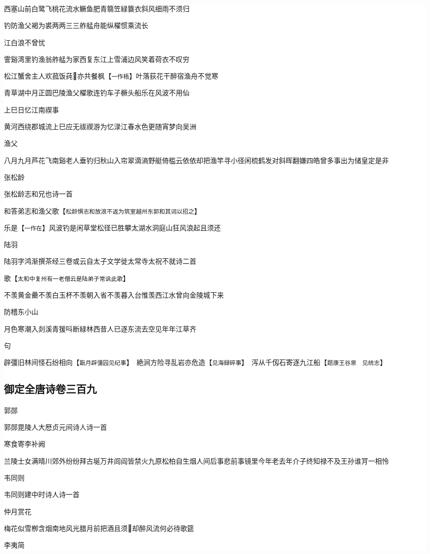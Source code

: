 西塞山前白鹭飞桃花流水鳜鱼肥青篛笠緑簔衣斜风细雨不须归  

钓防渔父褐为裘两两三三舴艋舟能纵櫂惯乘流长  

江白浪不曾忧  

霅谿湾里钓渔翁舴艋为家西复东江上雪浦边风笑着荷衣不叹穷  

松江蟹舍主人欢菰饭莼亦共餐枫【`一作梧`】叶落荻花干醉宿渔舟不觉寒  

青草湖中月正圆巴陵渔父櫂歌连钓车子橛头船乐在风波不用仙  

上巳日忆江南禊事  

黄河西绕郡城流上巳应无祓禊游为忆渌江春水色更随宵梦向吴洲  

渔父  

八月九月芦花飞南谿老人垂钓归秋山入帘翠滴滳野艇倚槛云依依却把渔竿寻小径闲梳鹤发对斜晖翻嫌四皓曾多事出为储皇定是非  

张松龄  

张松龄志和兄也诗一首  

和答弟志和渔父歌【`松龄惧志和放浪不返为筑室越州东郭和其词以招之`】  

乐是【`一作在`】风波钓是闲草堂松径已胜攀太湖水洞庭山狂风浪起且须还  

陆羽  

陆羽字鸿渐撰茶经三卷或云自太子文学徙太常寺太祝不就诗二首  

歌【`太和中复州有一老僧云是陆弟子常讽此歌`】  

不羡黄金罍不羡白玉杯不羡朝入省不羡暮入台惟羡西江水曾向金陵城下来  

防稽东小山  

月色寒潮入剡溪青猨呌断緑林西昔人已逐东流去空见年年江草齐  

句  

辟彊旧林间怪石纷相向【`翫月辟彊园见纪事`】　絶涧方险寻乱岩亦危造【`见海録碎事`】　泻从千仭石寄逐九江船【`题康王谷泉　见统志`】  

## 御定全唐诗卷三百九  

郭郧  

郭郧毘陵人大厯贞元间诗人诗一首  

寒食寄李补阙  

兰陵士女满晴川郊外纷纷拜古埏万井闾阎皆禁火九原松柏自生烟人间后事悲前事镜里今年老去年介子终知禄不及王孙谁肎一相怜  

韦同则  

韦同则建中时诗人诗一首  

仲月赏花  

梅花似雪栁含烟南地风光腊月前把酒且须却醉风流何必待歌筵  

李夷简  
